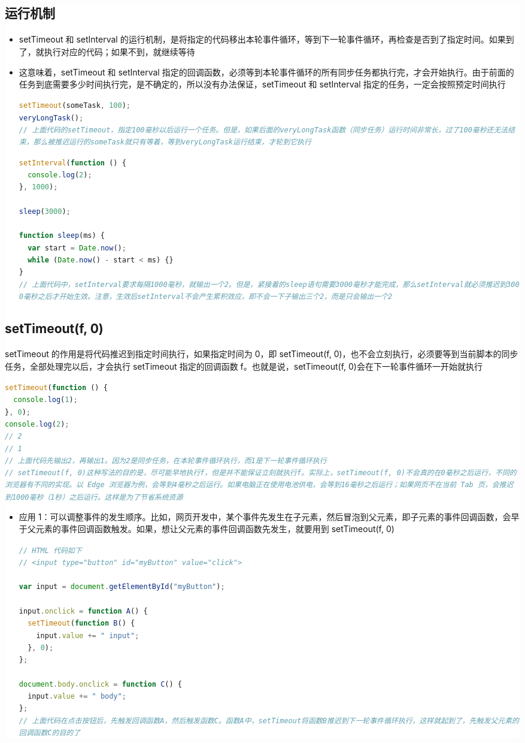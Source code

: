## 运行机制

- setTimeout 和 setInterval 的运行机制，是将指定的代码移出本轮事件循环，等到下一轮事件循环，再检查是否到了指定时间。如果到了，就执行对应的代码；如果不到，就继续等待
- 这意味着，setTimeout 和 setInterval 指定的回调函数，必须等到本轮事件循环的所有同步任务都执行完，才会开始执行。由于前面的任务到底需要多少时间执行完，是不确定的，所以没有办法保证，setTimeout 和 setInterval 指定的任务，一定会按照预定时间执行

  ```javascript
  setTimeout(someTask, 100);
  veryLongTask();
  // 上面代码的setTimeout，指定100毫秒以后运行一个任务。但是，如果后面的veryLongTask函数（同步任务）运行时间非常长，过了100毫秒还无法结束，那么被推迟运行的someTask就只有等着，等到veryLongTask运行结束，才轮到它执行
  ```

  ```javascript
  setInterval(function () {
    console.log(2);
  }, 1000);

  sleep(3000);

  function sleep(ms) {
    var start = Date.now();
    while (Date.now() - start < ms) {}
  }
  // 上面代码中，setInterval要求每隔1000毫秒，就输出一个2。但是，紧接着的sleep语句需要3000毫秒才能完成，那么setInterval就必须推迟到3000毫秒之后才开始生效。注意，生效后setInterval不会产生累积效应，即不会一下子输出三个2，而是只会输出一个2
  ```

## setTimeout(f, 0)

setTimeout 的作用是将代码推迟到指定时间执行，如果指定时间为 0，即 setTimeout(f, 0)，也不会立刻执行，必须要等到当前脚本的同步任务，全部处理完以后，才会执行 setTimeout 指定的回调函数 f。也就是说，setTimeout(f, 0)会在下一轮事件循环一开始就执行

```javascript
setTimeout(function () {
  console.log(1);
}, 0);
console.log(2);
// 2
// 1
// 上面代码先输出2，再输出1。因为2是同步任务，在本轮事件循环执行，而1是下一轮事件循环执行
// setTimeout(f, 0)这种写法的目的是，尽可能早地执行f，但是并不能保证立刻就执行f。实际上，setTimeout(f, 0)不会真的在0毫秒之后运行，不同的浏览器有不同的实现。以 Edge 浏览器为例，会等到4毫秒之后运行。如果电脑正在使用电池供电，会等到16毫秒之后运行；如果网页不在当前 Tab 页，会推迟到1000毫秒（1秒）之后运行。这样是为了节省系统资源
```

- 应用 1：可以调整事件的发生顺序。比如，网页开发中，某个事件先发生在子元素，然后冒泡到父元素，即子元素的事件回调函数，会早于父元素的事件回调函数触发。如果，想让父元素的事件回调函数先发生，就要用到 setTimeout(f, 0)

  ```javascript
  // HTML 代码如下
  // <input type="button" id="myButton" value="click">

  var input = document.getElementById("myButton");

  input.onclick = function A() {
    setTimeout(function B() {
      input.value += " input";
    }, 0);
  };

  document.body.onclick = function C() {
    input.value += " body";
  };
  // 上面代码在点击按钮后，先触发回调函数A，然后触发函数C。函数A中，setTimeout将函数B推迟到下一轮事件循环执行，这样就起到了，先触发父元素的回调函数C的目的了
  ```
